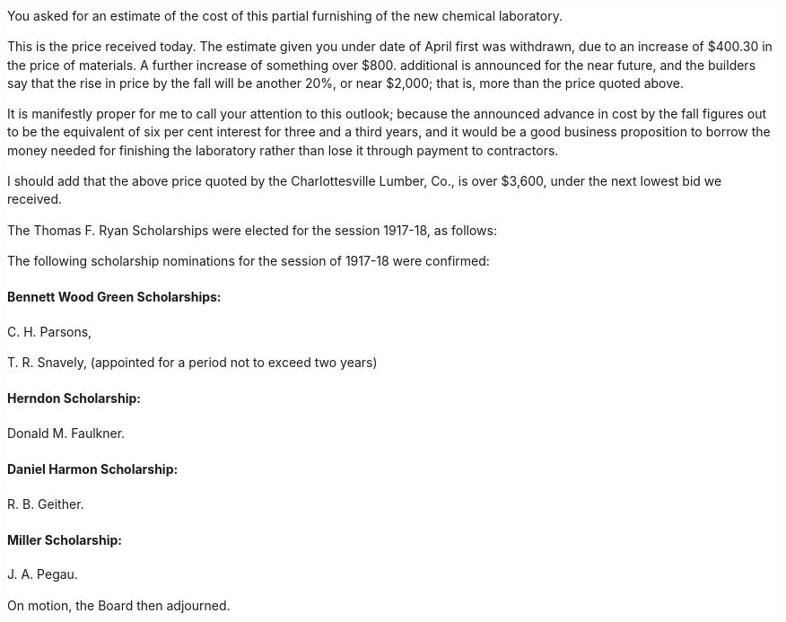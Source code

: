 You asked for an estimate of the cost of this partial furnishing of the new chemical laboratory.

This is the price received today. The estimate given you under date of April first was withdrawn, due to an increase of $400.30 in the price of materials. A further increase of something over $800. additional is announced for the near future, and the builders say that the rise in price by the fall will be another 20%, or near $2,000; that is, more than the price quoted above.

It is manifestly proper for me to call your attention to this outlook; because the announced advance in cost by the fall figures out to be the equivalent of six per cent interest for three and a third years, and it would be a good business proposition to borrow the money needed for finishing the laboratory rather than lose it through payment to contractors.

I should add that the above price quoted by the Charlottesville Lumber, Co., is over $3,600, under the next lowest bid we received.

The Thomas F. Ryan Scholarships were elected for the session 1917-18, as follows:

The following scholarship nominations for the session of 1917-18 were confirmed:

#### Bennett Wood Green Scholarships:

C. H. Parsons,

T. R. Snavely, (appointed for a period not to exceed two years)

#### Herndon Scholarship:

Donald M. Faulkner.

#### Daniel Harmon Scholarship:

R. B. Geither.

#### Miller Scholarship:

J. A. Pegau.

On motion, the Board then adjourned.
